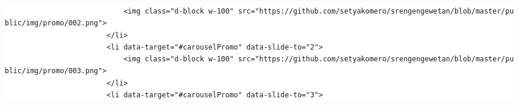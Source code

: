                                 <img class="d-block w-100" src="https://github.com/setyakomero/srengengewetan/blob/master/public/img/promo/002.png">
                            </li>
                            <li data-target="#carouselPromo" data-slide-to="2">
                                <img class="d-block w-100" src="https://github.com/setyakomero/srengengewetan/blob/master/public/img/promo/003.png">
                            </li>
                            <li data-target="#carouselPromo" data-slide-to="3">